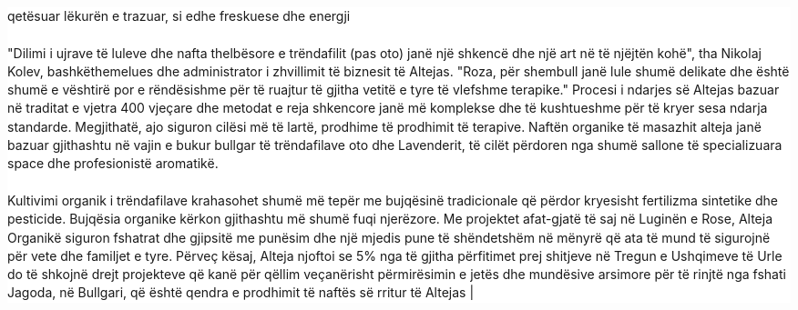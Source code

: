 qetësuar lëkurën e trazuar, si edhe freskuese dhe energji<br/><br/>"Dilimi i ujrave të luleve dhe nafta thelbësore e trëndafilit (pas oto) janë një shkencë dhe një art në të njëjtën kohë", tha Nikolaj Kolev, bashkëthemelues dhe administrator i zhvillimit të biznesit të Altejas. "Roza, për shembull janë lule shumë delikate dhe është shumë e vështirë por e rëndësishme për të ruajtur të gjitha vetitë e tyre të vlefshme terapike." Procesi i ndarjes së Altejas bazuar në traditat e vjetra 400 vjeçare dhe metodat e reja shkencore janë më komplekse dhe të kushtueshme për të kryer sesa ndarja standarde. Megjithatë, ajo siguron cilësi më të lartë, prodhime të prodhimit të terapive. Naftën organike të masazhit alteja janë bazuar gjithashtu në vajin e bukur bullgar të trëndafilave oto dhe Lavenderit, të cilët përdoren nga shumë sallone të specializuara space dhe profesionistë aromatikë.<br/><br/>Kultivimi organik i trëndafilave krahasohet shumë më tepër me bujqësinë tradicionale që përdor kryesisht fertilizma sintetike dhe pesticide. Bujqësia organike kërkon gjithashtu më shumë fuqi njerëzore. Me projektet afat-gjatë të saj në Luginën e Rose, Alteja Organikë siguron fshatrat dhe gjipsitë me punësim dhe një mjedis pune të shëndetshëm në mënyrë që ata të mund të sigurojnë për vete dhe familjet e tyre. Përveç kësaj, Alteja njoftoi se 5% nga të gjitha përfitimet prej shitjeve në Tregun e Ushqimeve të Urle do të shkojnë drejt projekteve që kanë për qëllim veçanërisht përmirësimin e jetës dhe mundësive arsimore për të rinjtë nga fshati Jagoda, në Bullgari, që është qendra e prodhimit të naftës së rritur të Altejas |